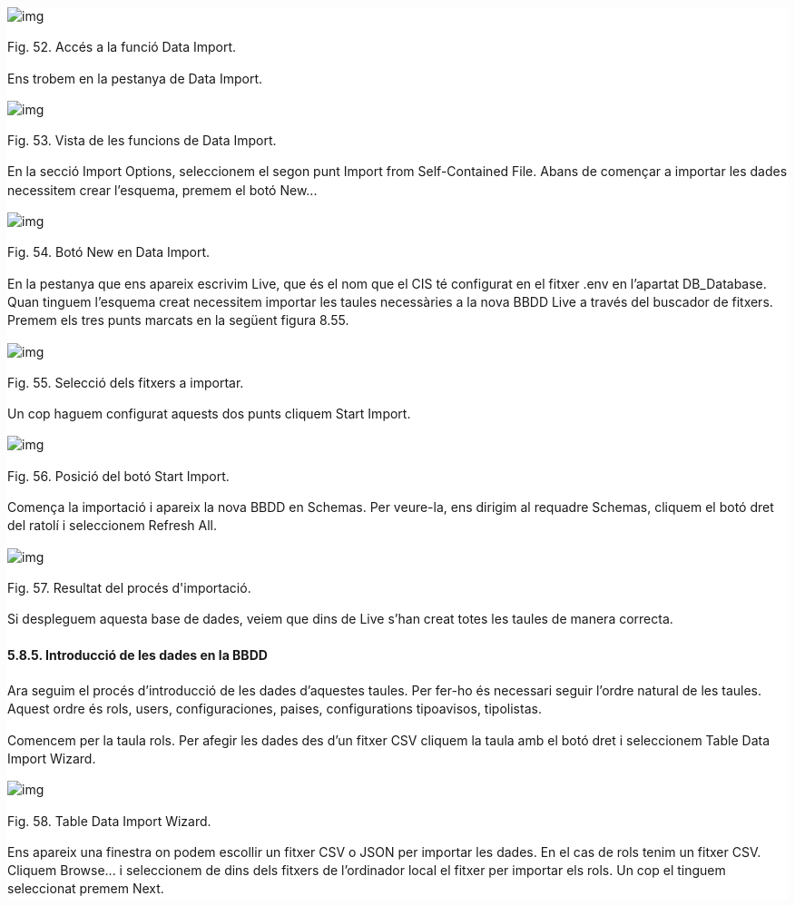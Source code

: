 ![img](/assets/img/Fig52.png)

Fig. 52. Accés a la funció Data Import.

Ens trobem en la pestanya de Data Import.
 
![img](/assets/img/Fig53.png)

Fig. 53. Vista de les funcions de Data Import.

En la secció Import Options, seleccionem el segon punt Import from Self-Contained File.
Abans de començar a importar les dades necessitem crear l’esquema, premem el botó New...
 
![img](/assets/img/Fig54.png)

Fig. 54. Botó New en Data Import.

En la pestanya que ens apareix escrivim Live, que és el nom que el CIS té configurat en el fitxer .env en l’apartat DB_Database.
Quan tinguem l’esquema creat necessitem importar les taules necessàries a la nova BBDD Live a través del buscador de fitxers. Premem els tres punts marcats en la següent figura 8.55.
 
![img](/assets/img/Fig55.png)

Fig. 55. Selecció dels fitxers a importar.

Un cop haguem configurat aquests dos punts cliquem Start Import.
 
![img](/assets/img/Fig56.png)

Fig. 56. Posició del botó Start Import.

Comença la importació i apareix la nova BBDD en Schemas. Per veure-la, ens dirigim al requadre Schemas, cliquem el botó dret del ratolí i seleccionem Refresh All.
 
![img](/assets/img/Fig57.png)

Fig. 57. Resultat del procés d'importació.

Si despleguem aquesta base de dades, veiem que dins de Live s’han creat totes les taules de manera correcta.
#### 5.8.5. Introducció de les dades en la BBDD
Ara seguim el procés d’introducció de les dades d’aquestes taules. Per fer-ho és necessari seguir l’ordre natural de les taules. Aquest ordre és rols, users, configuraciones, paises, configurations tipoavisos, tipolistas.

Comencem per la taula rols. Per afegir les dades des d’un fitxer CSV cliquem la taula amb el botó dret i seleccionem Table Data Import Wizard.
 
![img](/assets/img/Fig58.png)

Fig. 58. Table Data Import Wizard.

Ens apareix una finestra on podem escollir un fitxer CSV o JSON per importar les dades. En el cas de rols tenim un fitxer CSV. Cliquem Browse... i seleccionem de dins dels fitxers de l’ordinador local el fitxer per importar els rols. Un cop el tinguem seleccionat premem Next.
 